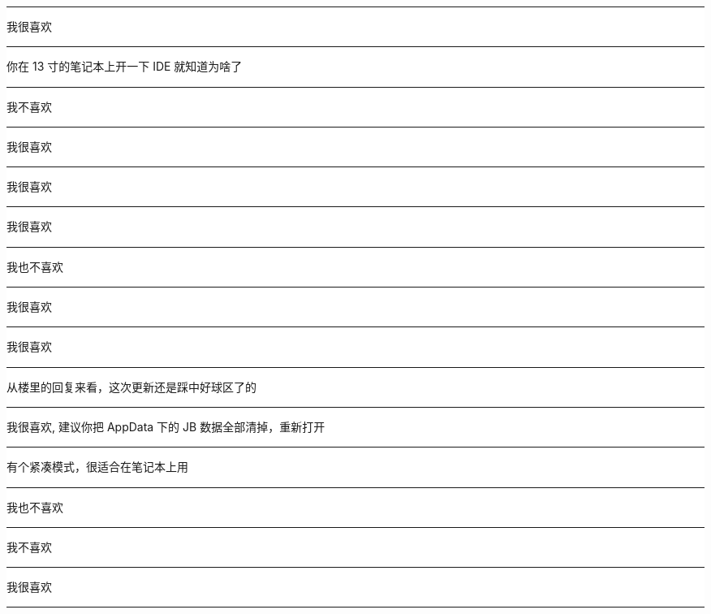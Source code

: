 ---------------------------------------------------

我很喜欢

---------------------------------------------------

你在 13 寸的笔记本上开一下 IDE 就知道为啥了

---------------------------------------------------

我不喜欢

---------------------------------------------------

我很喜欢

---------------------------------------------------

我很喜欢

---------------------------------------------------

我很喜欢

---------------------------------------------------

我也不喜欢

---------------------------------------------------

我很喜欢

---------------------------------------------------

我很喜欢

---------------------------------------------------

从楼里的回复来看，这次更新还是踩中好球区了的

---------------------------------------------------

我很喜欢, 建议你把 AppData 下的 JB 数据全部清掉，重新打开

---------------------------------------------------

有个紧凑模式，很适合在笔记本上用

---------------------------------------------------

我也不喜欢

---------------------------------------------------

我不喜欢

---------------------------------------------------

我很喜欢

---------------------------------------------------
